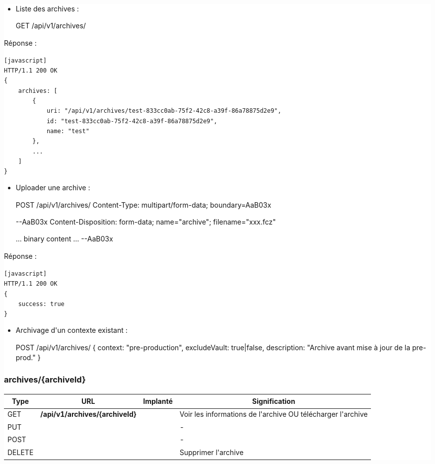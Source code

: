 * Liste des archives :

    GET /api/v1/archives/

Réponse :

    [javascript]
    HTTP/1.1 200 OK
    {
        archives: [
            {
                uri: "/api/v1/archives/test-833cc0ab-75f2-42c8-a39f-86a78875d2e9",
                id: "test-833cc0ab-75f2-42c8-a39f-86a78875d2e9",
                name: "test"
            },
            ...
        ]
    }

* Uploader une archive :

    POST /api/v1/archives/
    Content-Type: multipart/form-data; boundary=AaB03x
    
    --AaB03x
    Content-Disposition: form-data; name="archive"; filename="xxx.fcz"
    
    ... binary content ...
    --AaB03x

Réponse :

    [javascript]
    HTTP/1.1 200 OK
    {
        success: true
    }

* Archivage d'un contexte existant :

    POST /api/v1/archives/
    {
        context: "pre-production",
        excludeVault: true|false,
        description: "Archive avant mise à jour de la pre-prod."
    }

### archives/{archiveId}
|  Type  |                                 URL                                  |    Implanté    |                            Signification                             |
| ------ | -------------------------------------------------------------------- | -------------- | -------------------------------------------------------------------- |
| GET    | **/api/v1/archives/{archiveId}**                                     |                | Voir les informations de l'archive OU télécharger l'archive          |
| PUT    |                                                                      |                | -                                                                    |
| POST   |                                                                      |                | -                                                                    |
| DELETE |                                                                      |                | Supprimer l'archive                                                  |
